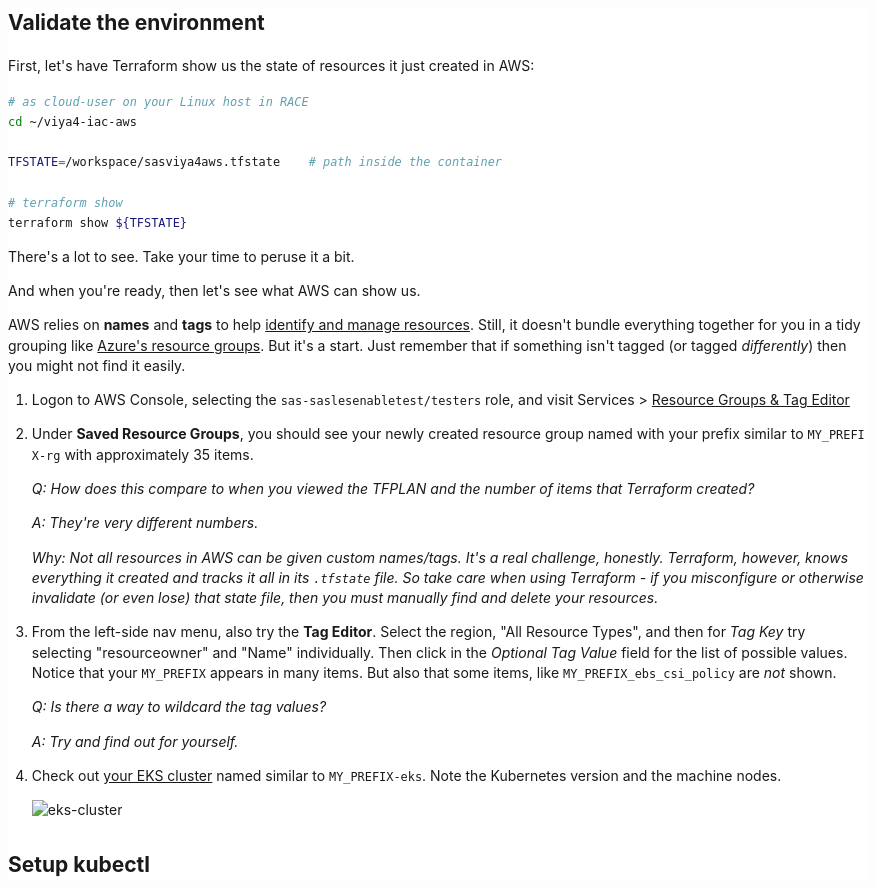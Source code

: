 
## Validate the environment

First, let's have Terraform show us the state of resources it just created in AWS:

   ```bash
   # as cloud-user on your Linux host in RACE
   cd ~/viya4-iac-aws

   TFSTATE=/workspace/sasviya4aws.tfstate    # path inside the container

   # terraform show
   terraform show ${TFSTATE}
   ```

There's a lot to see. Take your time to peruse it a bit. 

And when you're ready, then let's see what AWS can show us.

AWS relies on **names** and **tags** to help [identify and manage resources](https://docs.aws.amazon.com/ARG/latest/userguide/welcome.html). Still, it doesn't bundle everything together for you in a tidy grouping like [Azure's resource groups](https://docs.microsoft.com/en-us/azure/azure-resource-manager/management/manage-resource-groups-portal). But it's a start. Just remember that if something isn't tagged (or tagged _differently_) then you might not find it easily.

1. Logon to AWS Console, selecting the `sas-saslesenabletest/testers` role, and visit Services > [Resource Groups & Tag Editor](https://console.aws.amazon.com/resource-groups/home?region=us-east-1)

2. Under **Saved Resource Groups**, you should see your newly created resource group named with your prefix similar to `MY_PREFIX-rg` with approximately 35 items.

   *Q: How does this compare to when you viewed the TFPLAN and the number of items that Terraform created?*

   *A: They're very different numbers.*
   
   *Why: Not all resources in AWS can be given custom names/tags. It's a real challenge, honestly. Terraform, however, knows everything it created and tracks it all in its `.tfstate` file. So take care when using Terraform - if you misconfigure or otherwise invalidate (or even lose) that state file, then you must manually find and delete your resources.*

3. From the left-side nav menu, also try the **Tag Editor**. Select the region, "All Resource Types", and then for _Tag Key_ try selecting "resourceowner" and "Name" individually. Then click in the _Optional Tag Value_ field for the list of possible values. Notice that your `MY_PREFIX` appears in many items. But also that some items, like `MY_PREFIX_ebs_csi_policy` are _not_ shown.

   *Q: Is there a way to wildcard the tag values?*

   *A: Try and find out for yourself.*

4. Check out [your EKS cluster](https://console.aws.amazon.com/eks/home?region=us-east-1#/clusters) named similar to `MY_PREFIX-eks`. Note the Kubernetes version and the machine nodes.

   ![eks-cluster](../img/eks-cluster.png)

## Setup kubectl
